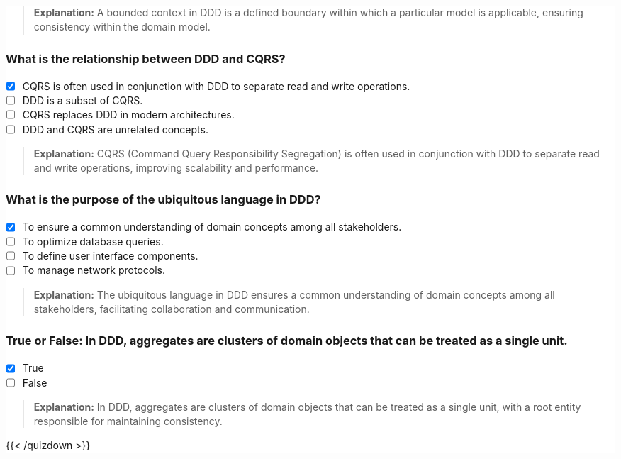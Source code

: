 > **Explanation:** A bounded context in DDD is a defined boundary within which a particular model is applicable, ensuring consistency within the domain model.

### What is the relationship between DDD and CQRS?

- [x] CQRS is often used in conjunction with DDD to separate read and write operations.
- [ ] DDD is a subset of CQRS.
- [ ] CQRS replaces DDD in modern architectures.
- [ ] DDD and CQRS are unrelated concepts.

> **Explanation:** CQRS (Command Query Responsibility Segregation) is often used in conjunction with DDD to separate read and write operations, improving scalability and performance.

### What is the purpose of the ubiquitous language in DDD?

- [x] To ensure a common understanding of domain concepts among all stakeholders.
- [ ] To optimize database queries.
- [ ] To define user interface components.
- [ ] To manage network protocols.

> **Explanation:** The ubiquitous language in DDD ensures a common understanding of domain concepts among all stakeholders, facilitating collaboration and communication.

### True or False: In DDD, aggregates are clusters of domain objects that can be treated as a single unit.

- [x] True
- [ ] False

> **Explanation:** In DDD, aggregates are clusters of domain objects that can be treated as a single unit, with a root entity responsible for maintaining consistency.

{{< /quizdown >}}
